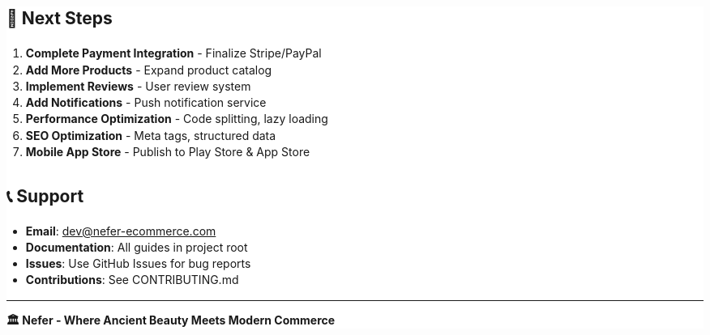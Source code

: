## 🎯 Next Steps

1. **Complete Payment Integration** - Finalize Stripe/PayPal
2. **Add More Products** - Expand product catalog
3. **Implement Reviews** - User review system
4. **Add Notifications** - Push notification service
5. **Performance Optimization** - Code splitting, lazy loading
6. **SEO Optimization** - Meta tags, structured data
7. **Mobile App Store** - Publish to Play Store & App Store

## 📞 Support

- **Email**: dev@nefer-ecommerce.com
- **Documentation**: All guides in project root
- **Issues**: Use GitHub Issues for bug reports
- **Contributions**: See CONTRIBUTING.md

---

**🏛️ Nefer - Where Ancient Beauty Meets Modern Commerce**
